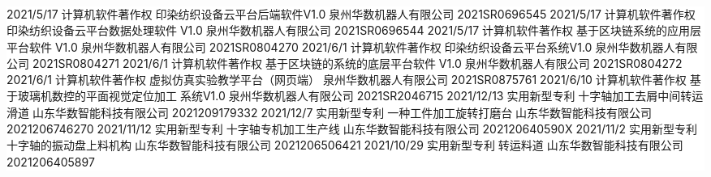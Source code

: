 2021/5/17
计算机软件著作权
印染纺织设备云平台后端软件V1.0
泉州华数机器人有限公司
2021SR0696545
2021/5/17
计算机软件著作权
印染纺织设备云平台数据处理软件
V1.0
泉州华数机器人有限公司
2021SR0696544
2021/5/17
计算机软件著作权
基于区块链系统的应用层平台软件
V1.0
泉州华数机器人有限公司
2021SR0804270
2021/6/1
计算机软件著作权
印染纺织设备云平台系统V1.0
泉州华数机器人有限公司
2021SR0804271
2021/6/1
计算机软件著作权
基于区块链的系统的底层平台软件
V1.0
泉州华数机器人有限公司
2021SR0804272
2021/6/1
计算机软件著作权
虚拟仿真实验教学平台（网页端）
泉州华数机器人有限公司
2021SR0875761
2021/6/10
计算机软件著作权
基于玻璃机数控的平面视觉定位加工
系统V1.0
泉州华数机器人有限公司
2021SR2046715
2021/12/13
实用新型专利
十字轴加工去屑中间转运滑道
山东华数智能科技有限公司
2021209179332
2021/12/7
实用新型专利
一种工件加工旋转打磨台
山东华数智能科技有限公司
2021206746270
2021/11/12
实用新型专利
十字轴专机加工生产线
山东华数智能科技有限公司
202120640590X
2021/11/2
实用新型专利
十字轴的振动盘上料机构
山东华数智能科技有限公司
2021206506421
2021/10/29
实用新型专利
转运料道
山东华数智能科技有限公司
2021206405897